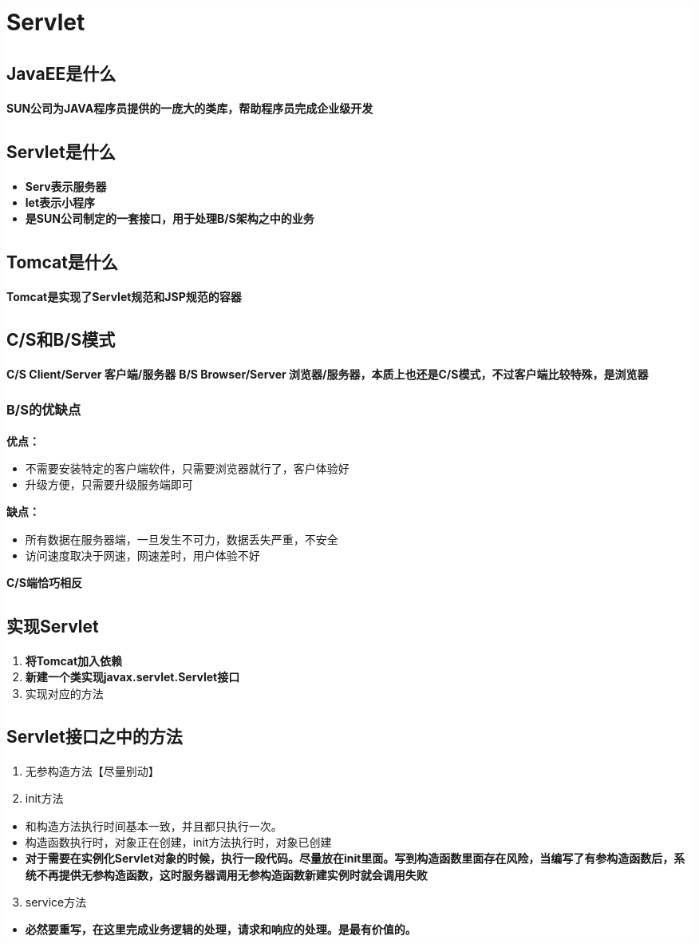 # Servlet

## JavaEE是什么

**SUN公司为JAVA程序员提供的一庞大的类库，帮助程序员完成企业级开发**

## Servlet是什么
- **Serv表示服务器**
- **let表示小程序**
- **是SUN公司制定的一套接口，用于处理B/S架构之中的业务**

## Tomcat是什么
**Tomcat是实现了Servlet规范和JSP规范的容器**

## C/S和B/S模式

**C/S  Client/Server      客户端/服务器**
**B/S  Browser/Server    浏览器/服务器，本质上也还是C/S模式，不过客户端比较特殊，是浏览器**



### B/S的优缺点

**优点：**
- 不需要安装特定的客户端软件，只需要浏览器就行了，客户体验好
- 升级方便，只需要升级服务端即可

**缺点：**
- 所有数据在服务器端，一旦发生不可力，数据丢失严重，不安全
- 访问速度取决于网速，网速差时，用户体验不好

**C/S端恰巧相反**

## 实现Servlet

1. **将Tomcat加入依赖**
2. **新建一个类实现javax.servlet.Servlet接口**
3. 实现对应的方法


## Servlet接口之中的方法
1. 无参构造方法【尽量别动】

2. init方法
- 和构造方法执行时间基本一致，并且都只执行一次。
- 构造函数执行时，对象正在创建，init方法执行时，对象已创建
- **对于需要在实例化Servlet对象的时候，执行一段代码。尽量放在init里面。写到构造函数里面存在风险，当编写了有参构造函数后，系统不再提供无参构造函数，这时服务器调用无参构造函数新建实例时就会调用失败**

3. service方法
- **必然要重写，在这里完成业务逻辑的处理，请求和响应的处理。是最有价值的。**
